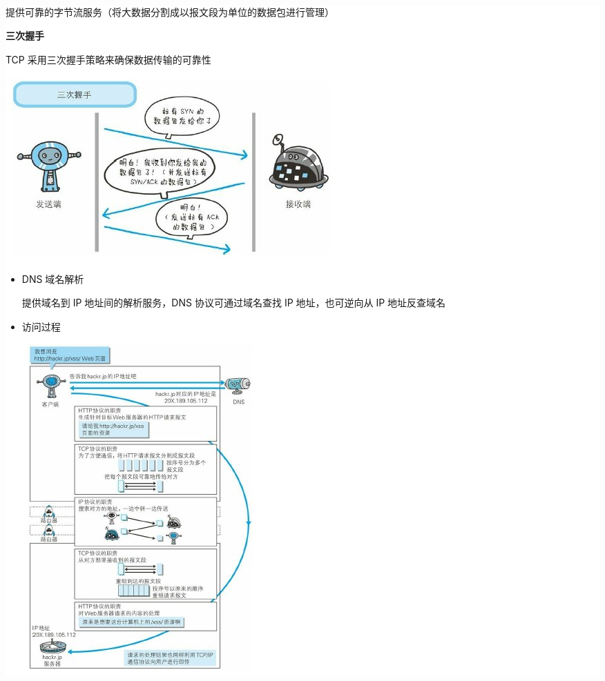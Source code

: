   提供可靠的字节流服务（将大数据分割成以报文段为单位的数据包进行管理）

  **三次握手**

  TCP 采用三次握手策略来确保数据传输的可靠性

  ![](../images/三次握手.jpg)

- DNS 域名解析

  提供域名到 IP 地址间的解析服务，DNS 协议可通过域名查找 IP 地址，也可逆向从 IP 地址反查域名

- 访问过程

  ![](../images/资源请求过程.jpg)
